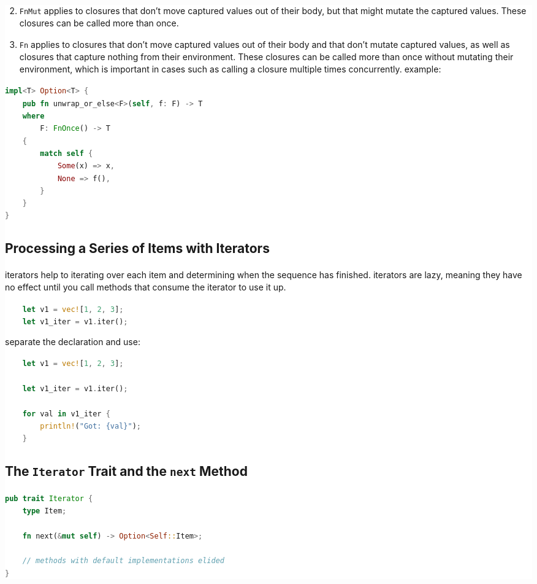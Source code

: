 2. `FnMut` applies to closures that don’t move captured values out of their body, but that might mutate the captured values.
   These closures can be called more than once.

3. `Fn` applies to closures that don’t move captured values out of their body and that don’t mutate captured values, as well as closures that capture nothing from their environment. These closures can be called more than once without mutating their environment, which is important in cases such as calling a closure multiple times concurrently.
   example:

```rs
impl<T> Option<T> {
    pub fn unwrap_or_else<F>(self, f: F) -> T
    where
        F: FnOnce() -> T
    {
        match self {
            Some(x) => x,
            None => f(),
        }
    }
}
```

## Processing a Series of Items with Iterators

iterators help to iterating over each item and determining when the sequence has finished.
iterators are lazy, meaning they have no effect until you call methods that consume the iterator to use it up.

```rs
    let v1 = vec![1, 2, 3];
    let v1_iter = v1.iter();
```

separate the declaration and use:

```rs
    let v1 = vec![1, 2, 3];

    let v1_iter = v1.iter();

    for val in v1_iter {
        println!("Got: {val}");
    }
```

## The `Iterator` Trait and the `next` Method

```rs
pub trait Iterator {
    type Item;

    fn next(&mut self) -> Option<Self::Item>;

    // methods with default implementations elided
}
```
